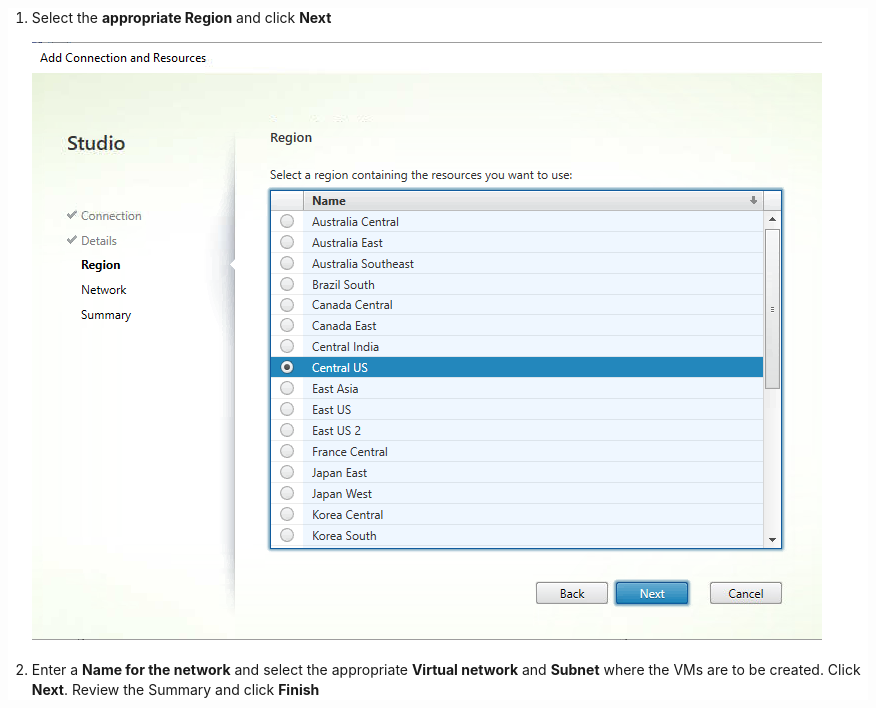 1.  Select the **appropriate Region** and click **Next**

    ![Hosting Connect - Region](/en-us/tech-zone/build/media/deployment-guides_cvads-windows-virtual-desktops_91.png)

1.  Enter a **Name for the network** and select the appropriate **Virtual network** and **Subnet** where the VMs are to be created. Click **Next**. Review the Summary and click **Finish**
